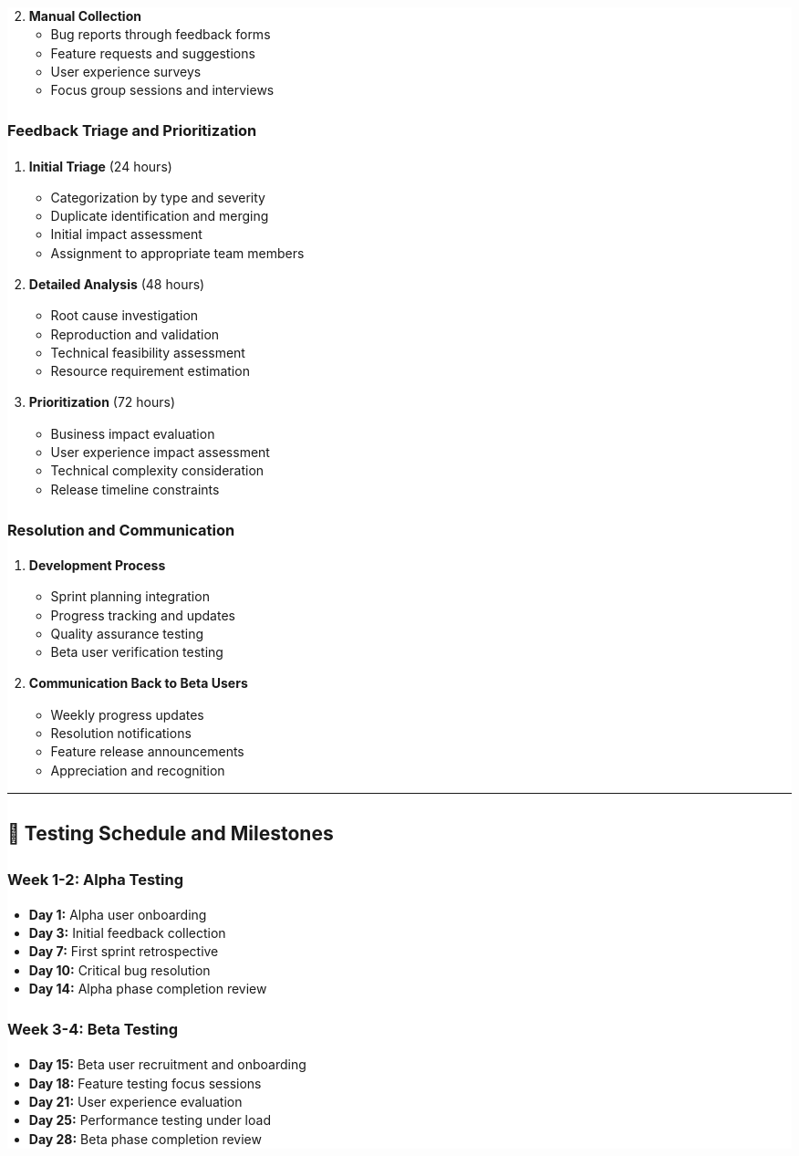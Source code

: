 2. **Manual Collection**
   - Bug reports through feedback forms
   - Feature requests and suggestions
   - User experience surveys
   - Focus group sessions and interviews

### Feedback Triage and Prioritization
1. **Initial Triage** (24 hours)
   - Categorization by type and severity
   - Duplicate identification and merging
   - Initial impact assessment
   - Assignment to appropriate team members

2. **Detailed Analysis** (48 hours)
   - Root cause investigation
   - Reproduction and validation
   - Technical feasibility assessment
   - Resource requirement estimation

3. **Prioritization** (72 hours)
   - Business impact evaluation
   - User experience impact assessment
   - Technical complexity consideration
   - Release timeline constraints

### Resolution and Communication
1. **Development Process**
   - Sprint planning integration
   - Progress tracking and updates
   - Quality assurance testing
   - Beta user verification testing

2. **Communication Back to Beta Users**
   - Weekly progress updates
   - Resolution notifications
   - Feature release announcements
   - Appreciation and recognition

---

## 📅 Testing Schedule and Milestones

### Week 1-2: Alpha Testing
- **Day 1:** Alpha user onboarding
- **Day 3:** Initial feedback collection
- **Day 7:** First sprint retrospective
- **Day 10:** Critical bug resolution
- **Day 14:** Alpha phase completion review

### Week 3-4: Beta Testing
- **Day 15:** Beta user recruitment and onboarding
- **Day 18:** Feature testing focus sessions
- **Day 21:** User experience evaluation
- **Day 25:** Performance testing under load
- **Day 28:** Beta phase completion review
